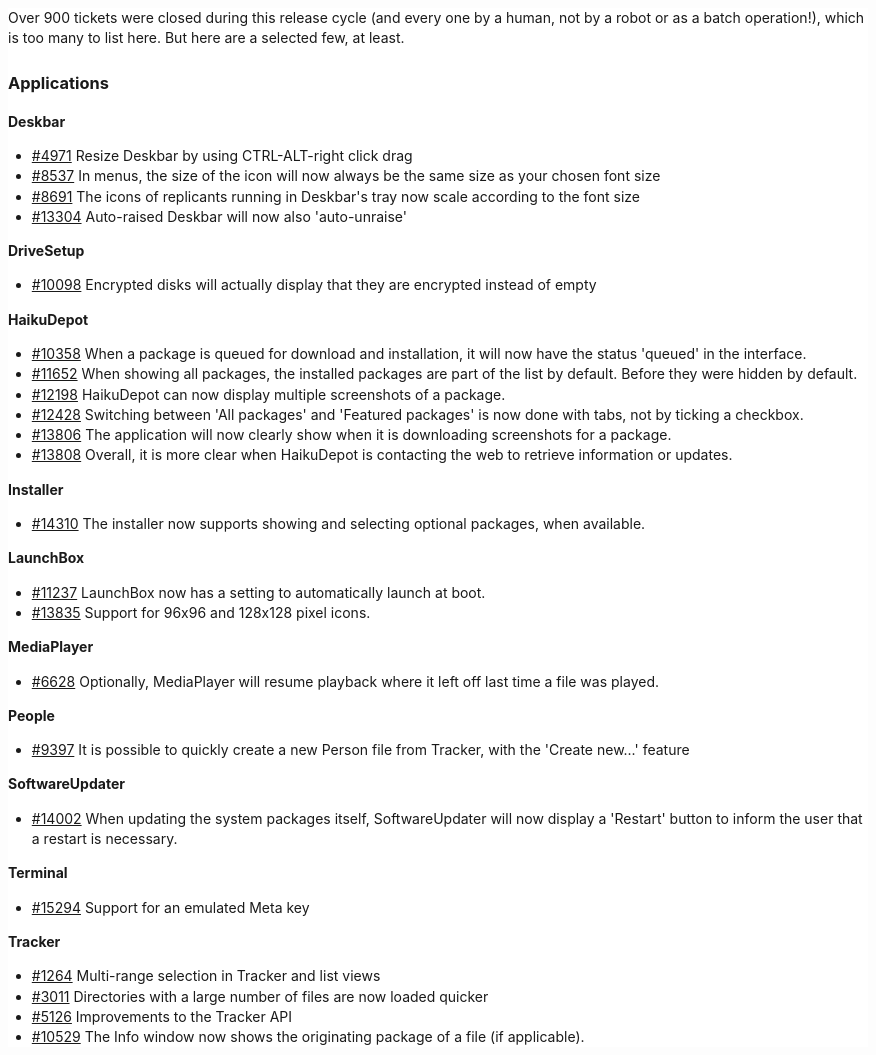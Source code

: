Over 900 tickets were closed during this release cycle (and every one by a human, not by a robot or as a batch operation!), which is too many to list here. But here are a selected few, at least.

### Applications
**Deskbar**
 - [#4971](https://dev.haiku-os.org/ticket/4971) Resize Deskbar by using  CTRL-ALT-right click drag
 - [#8537](https://dev.haiku-os.org/ticket/8537) In menus, the size of the icon will now always be the same size as your chosen font size
 - [#8691](https://dev.haiku-os.org/ticket/8691) The icons of replicants running in Deskbar's tray now scale according to the font size
 - [#13304](https://dev.haiku-os.org/ticket/13304) Auto-raised Deskbar will now also 'auto-unraise'

**DriveSetup**
 - [#10098](https://dev.haiku-os.org/ticket/10098) Encrypted disks will actually display that they are encrypted instead of empty

**HaikuDepot**
 - [#10358](https://dev.haiku-os.org/ticket/10358) When a package is queued for download and installation, it will now have the status 'queued' in the interface.
 - [#11652](https://dev.haiku-os.org/ticket/11652) When showing all packages, the installed packages are part of the list by default. Before they were hidden by default.
 - [#12198](https://dev.haiku-os.org/ticket/12198) HaikuDepot can now display multiple screenshots of a package.
 - [#12428](https://dev.haiku-os.org/ticket/12428) Switching between 'All packages' and 'Featured packages' is now done with tabs, not by ticking a checkbox.
 - [#13806](https://dev.haiku-os.org/ticket/13806) The application will now clearly show when it is downloading screenshots for a package.
 - [#13808](https://dev.haiku-os.org/ticket/13808) Overall, it is more clear when HaikuDepot is contacting the web to retrieve information or updates.

**Installer**
 - [#14310](https://dev.haiku-os.org/ticket/14310) The installer now supports showing and selecting optional packages, when available.

**LaunchBox**
 - [#11237](https://dev.haiku-os.org/ticket/11237) LaunchBox now has a setting to automatically launch at boot.
 - [#13835](https://dev.haiku-os.org/ticket/13835) Support for 96x96 and 128x128 pixel icons.

**MediaPlayer**
 - [#6628](https://dev.haiku-os.org/ticket/6628) Optionally, MediaPlayer will resume playback where it left off last time a file was played.

**People**
 - [#9397](https://dev.haiku-os.org/ticket/9397) It is possible to quickly create a new Person file from Tracker, with the 'Create new...' feature

**SoftwareUpdater**
 - [#14002](https://dev.haiku-os.org/ticket/14002) When updating the system packages itself, SoftwareUpdater will now display a 'Restart' button to inform the user that a restart is necessary.

**Terminal**
 - [#15294](https://dev.haiku-os.org/ticket/15294) Support for an emulated Meta key

**Tracker**
 - [#1264](https://dev.haiku-os.org/ticket/1264) Multi-range selection in Tracker and list views
 - [#3011](https://dev.haiku-os.org/ticket/3011) Directories with a large number of files are now loaded quicker
 - [#5126](https://dev.haiku-os.org/ticket/5126) Improvements to the Tracker API
 - [#10529](https://dev.haiku-os.org/ticket/10529) The Info window now shows the originating package of a file (if applicable).
